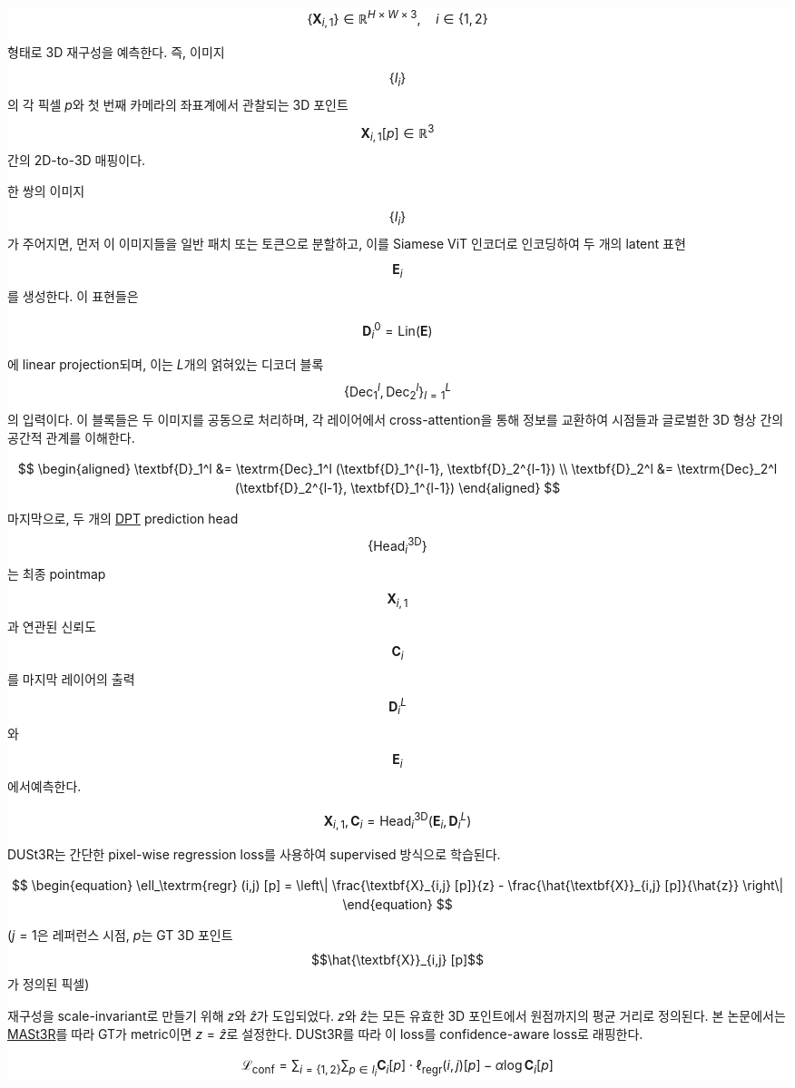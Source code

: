 $$
\begin{equation}
\{\textbf{X}_{i,1}\} \in \mathbb{R}^{H \times W \times 3}, \quad i \in \{1, 2\}
\end{equation}
$$

형태로 3D 재구성을 예측한다. 즉, 이미지 $$\{I_i\}$$의 각 픽셀 $p$와 첫 번째 카메라의 좌표계에서 관찰되는 3D 포인트 $$\textbf{X}_{i,1}[p] \in \mathbb{R}^3$$ 간의 2D-to-3D 매핑이다. 

한 쌍의 이미지 $$\{I_i\}$$가 주어지면, 먼저 이 이미지들을 일반 패치 또는 토큰으로 분할하고, 이를 Siamese ViT 인코더로 인코딩하여 두 개의 latent 표현 $$\textbf{E}_i$$를 생성한다. 이 표현들은

$$
\begin{equation}
\textbf{D}_i^0 = \textrm{Lin} (\textbf{E})
\end{equation}
$$

에 linear projection되며, 이는 $L$개의 얽혀있는 디코더 블록 $$\{\textrm{Dec}_1^l, \textrm{Dec}_2^l\}_{l=1}^L$$의 입력이다. 이 블록들은 두 이미지를 공동으로 처리하며, 각 레이어에서 cross-attention을 통해 정보를 교환하여 시점들과 글로벌한 3D 형상 간의 공간적 관계를 이해한다. 

$$
\begin{aligned}
\textbf{D}_1^l &= \textrm{Dec}_1^l (\textbf{D}_1^{l-1}, \textbf{D}_2^{l-1}) \\
\textbf{D}_2^l &= \textrm{Dec}_2^l (\textbf{D}_2^{l-1}, \textbf{D}_1^{l-1})
\end{aligned}
$$

마지막으로, 두 개의 [DPT](https://kimjy99.github.io/논문리뷰/dpt) prediction head $$\{\textrm{Head}_i^\textrm{3D}\}$$는 최종 pointmap $$\textbf{X}_{i,1}$$과 연관된 신뢰도 $$\textbf{C}_i$$를 마지막 레이어의 출력 $$\textbf{D}_i^L$$와 $$\textbf{E}_i$$에서 ​예측한다. 

$$
\begin{equation}
\textbf{X}_{i,1}, \textbf{C}_i = \textrm{Head}_i^\textrm{3D} (\textbf{E}_i, \textbf{D}_i^L)
\end{equation}
$$

DUSt3R는 간단한 pixel-wise regression loss를 사용하여 supervised 방식으로 학습된다.

$$
\begin{equation}
\ell_\textrm{regr} (i,j) [p] = \left\| \frac{\textbf{X}_{i,j} [p]}{z} - \frac{\hat{\textbf{X}}_{i,j} [p]}{\hat{z}} \right\|
\end{equation}
$$

($j=1$은 레퍼런스 시점, $p$는 GT 3D 포인트 $$\hat{\textbf{X}}_{i,j} [p]$$가 정의된 픽셀)

재구성을 scale-invariant로 만들기 위해 $z$와 $\hat{z}$가 도입되었다. $z$와 $\hat{z}$는 모든 유효한 3D 포인트에서 원점까지의 평균 거리로 정의된다. 본 논문에서는 [MASt3R](https://kimjy99.github.io/논문리뷰/mast3r)를 따라 GT가 metric이면 $z = \hat{z}$로 설정한다. DUSt3R를 따라 이 loss를 confidence-aware loss로 래핑한다.

$$
\begin{equation}
\mathcal{L}_\textrm{conf} = \sum_{i = \{1, 2\}} \sum_{p \in I_i} \textbf{C}_i [p] \cdot \ell_\textrm{regr} (i,j) [p] - \alpha \log \textbf{C}_i [p]
\end{equation}
$$
